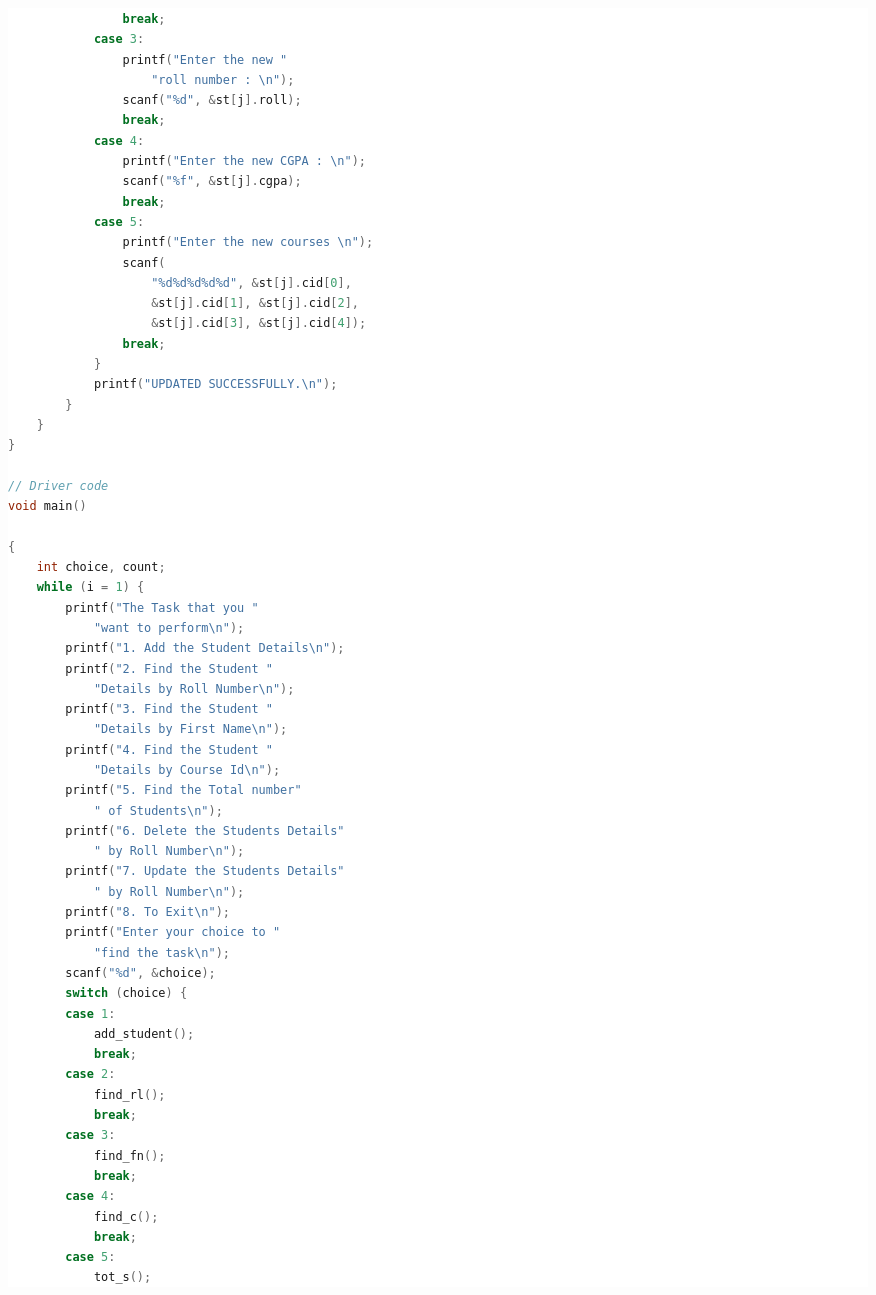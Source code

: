 ```c
				break;
			case 3:
				printf("Enter the new "
					"roll number : \n");
				scanf("%d", &st[j].roll);
				break;
			case 4:
				printf("Enter the new CGPA : \n");
				scanf("%f", &st[j].cgpa);
				break;
			case 5:
				printf("Enter the new courses \n");
				scanf(
					"%d%d%d%d%d", &st[j].cid[0],
					&st[j].cid[1], &st[j].cid[2],
					&st[j].cid[3], &st[j].cid[4]);
				break;
			}
			printf("UPDATED SUCCESSFULLY.\n");
		}
	}
}

// Driver code
void main()

{
	int choice, count;
	while (i = 1) {
		printf("The Task that you "
			"want to perform\n");
		printf("1. Add the Student Details\n");
		printf("2. Find the Student "
			"Details by Roll Number\n");
		printf("3. Find the Student "
			"Details by First Name\n");
		printf("4. Find the Student "
			"Details by Course Id\n");
		printf("5. Find the Total number"
			" of Students\n");
		printf("6. Delete the Students Details"
			" by Roll Number\n");
		printf("7. Update the Students Details"
			" by Roll Number\n");
		printf("8. To Exit\n");
		printf("Enter your choice to "
			"find the task\n");
		scanf("%d", &choice);
		switch (choice) {
		case 1:
			add_student();
			break;
		case 2:
			find_rl();
			break;
		case 3:
			find_fn();
			break;
		case 4:
			find_c();
			break;
		case 5:
			tot_s();
```